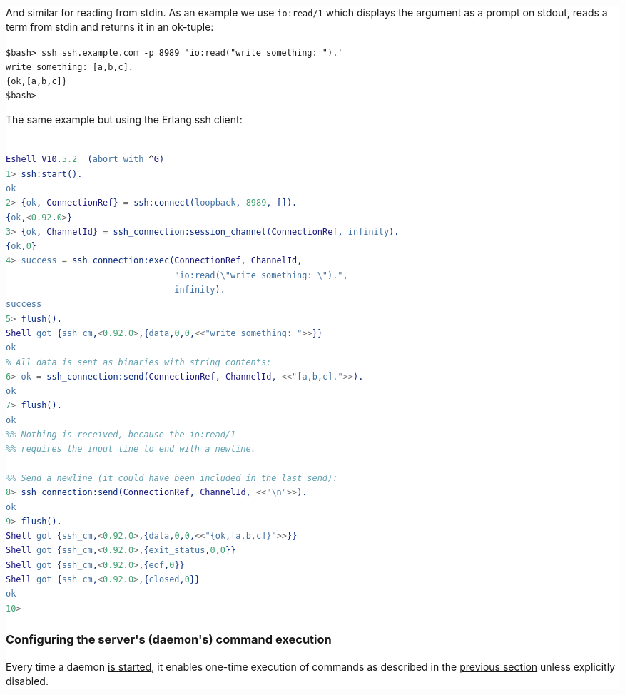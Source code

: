And similar for reading from stdin. As an example we use `io:read/1` which
displays the argument as a prompt on stdout, reads a term from stdin and returns
it in an ok-tuple:

```text
$bash> ssh ssh.example.com -p 8989 'io:read("write something: ").'
write something: [a,b,c].
{ok,[a,b,c]}
$bash>
```

The same example but using the Erlang ssh client:

```erlang

Eshell V10.5.2  (abort with ^G)
1> ssh:start().
ok
2> {ok, ConnectionRef} = ssh:connect(loopback, 8989, []).
{ok,<0.92.0>}
3> {ok, ChannelId} = ssh_connection:session_channel(ConnectionRef, infinity).
{ok,0}
4> success = ssh_connection:exec(ConnectionRef, ChannelId,
                                 "io:read(\"write something: \").",
                                 infinity).
success
5> flush().
Shell got {ssh_cm,<0.92.0>,{data,0,0,<<"write something: ">>}}
ok
% All data is sent as binaries with string contents:
6> ok = ssh_connection:send(ConnectionRef, ChannelId, <<"[a,b,c].">>).
ok
7> flush().
ok
%% Nothing is received, because the io:read/1
%% requires the input line to end with a newline.

%% Send a newline (it could have been included in the last send):
8> ssh_connection:send(ConnectionRef, ChannelId, <<"\n">>).
ok
9> flush().
Shell got {ssh_cm,<0.92.0>,{data,0,0,<<"{ok,[a,b,c]}">>}}
Shell got {ssh_cm,<0.92.0>,{exit_status,0,0}}
Shell got {ssh_cm,<0.92.0>,{eof,0}}
Shell got {ssh_cm,<0.92.0>,{closed,0}}
ok
10>
```

### Configuring the server's (daemon's) command execution

Every time a daemon [is started](using_ssh.md#running-an-erlang-ssh-daemon), it
enables one-time execution of commands as described in the
[previous section](using_ssh.md#simple-client-example) unless explicitly
disabled.
